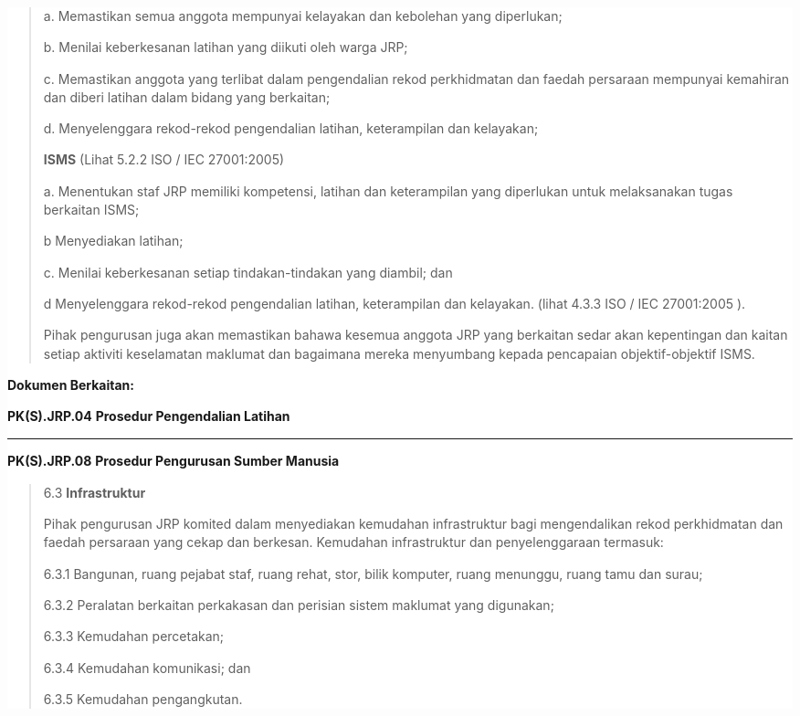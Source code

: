 >
> a\. Memastikan semua anggota mempunyai kelayakan dan kebolehan yang
> diperlukan;
>
> b\. Menilai keberkesanan latihan yang diikuti oleh warga JRP;
>
> c\. Memastikan anggota yang terlibat dalam pengendalian rekod
> perkhidmatan dan faedah persaraan mempunyai kemahiran dan diberi
> latihan dalam bidang yang berkaitan;
>
> d\. Menyelenggara rekod-rekod pengendalian latihan, keterampilan dan
> kelayakan;
>
> **ISMS** (Lihat 5.2.2 ISO / IEC 27001:2005)
>
> a\. Menentukan staf JRP memiliki kompetensi, latihan dan keterampilan
> yang diperlukan untuk melaksanakan tugas berkaitan ISMS;
>
> b Menyediakan latihan;
>
> c\. Menilai keberkesanan setiap tindakan-tindakan yang diambil; dan
>
> d Menyelenggara rekod-rekod pengendalian latihan, keterampilan dan
> kelayakan. (lihat 4.3.3 ISO / IEC 27001:2005 ).
>
> Pihak pengurusan juga akan memastikan bahawa kesemua anggota JRP yang
> berkaitan sedar akan kepentingan dan kaitan setiap aktiviti
> keselamatan maklumat dan bagaimana mereka menyumbang kepada pencapaian
> objektif-objektif ISMS.

**Dokumen Berkaitan:**

  **PK(S).JRP.04**   **Prosedur Pengendalian Latihan**
  ------------------ ----------------------------------------
  **PK(S).JRP.08**   **Prosedur Pengurusan Sumber Manusia**

> 6.3 **Infrastruktur**
>
> Pihak pengurusan JRP komited dalam menyediakan kemudahan infrastruktur
> bagi mengendalikan rekod perkhidmatan dan faedah persaraan yang cekap
> dan berkesan. Kemudahan infrastruktur dan penyelenggaraan termasuk:
>
> 6.3.1 Bangunan, ruang pejabat staf, ruang rehat, stor, bilik komputer,
> ruang menunggu, ruang tamu dan surau;
>
> 6.3.2 Peralatan berkaitan perkakasan dan perisian sistem maklumat yang
> digunakan;
>
> 6.3.3 Kemudahan percetakan;
>
> 6.3.4 Kemudahan komunikasi; dan
>
> 6.3.5 Kemudahan pengangkutan.
